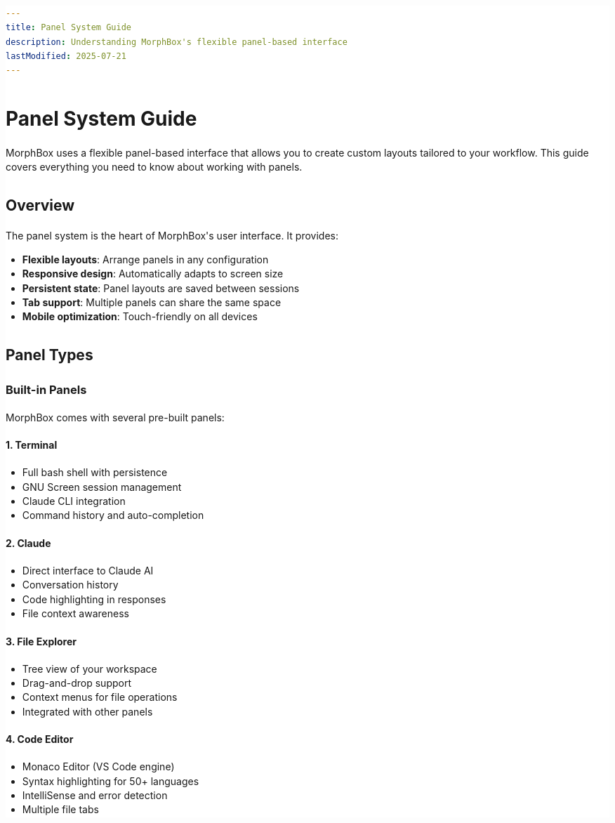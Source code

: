 ```yaml
---
title: Panel System Guide
description: Understanding MorphBox's flexible panel-based interface
lastModified: 2025-07-21
---
```


# Panel System Guide

MorphBox uses a flexible panel-based interface that allows you to create custom layouts tailored to your workflow. This guide covers everything you need to know about working with panels.

## Overview

The panel system is the heart of MorphBox's user interface. It provides:

- **Flexible layouts**: Arrange panels in any configuration
- **Responsive design**: Automatically adapts to screen size
- **Persistent state**: Panel layouts are saved between sessions
- **Tab support**: Multiple panels can share the same space
- **Mobile optimization**: Touch-friendly on all devices

## Panel Types

### Built-in Panels

MorphBox comes with several pre-built panels:

#### 1. Terminal
- Full bash shell with persistence
- GNU Screen session management
- Claude CLI integration
- Command history and auto-completion

#### 2. Claude
- Direct interface to Claude AI
- Conversation history
- Code highlighting in responses
- File context awareness

#### 3. File Explorer
- Tree view of your workspace
- Drag-and-drop support
- Context menus for file operations
- Integrated with other panels

#### 4. Code Editor
- Monaco Editor (VS Code engine)
- Syntax highlighting for 50+ languages
- IntelliSense and error detection
- Multiple file tabs
